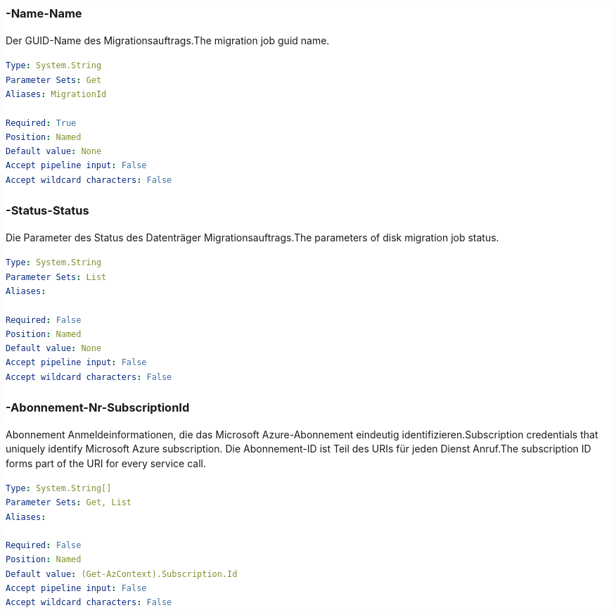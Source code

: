 ### <span data-ttu-id="98e11-122">-Name</span><span class="sxs-lookup"><span data-stu-id="98e11-122">-Name</span></span>
<span data-ttu-id="98e11-123">Der GUID-Name des Migrationsauftrags.</span><span class="sxs-lookup"><span data-stu-id="98e11-123">The migration job guid name.</span></span>

```yaml
Type: System.String
Parameter Sets: Get
Aliases: MigrationId

Required: True
Position: Named
Default value: None
Accept pipeline input: False
Accept wildcard characters: False

```

### <span data-ttu-id="98e11-124">-Status</span><span class="sxs-lookup"><span data-stu-id="98e11-124">-Status</span></span>
<span data-ttu-id="98e11-125">Die Parameter des Status des Datenträger Migrationsauftrags.</span><span class="sxs-lookup"><span data-stu-id="98e11-125">The parameters of disk migration job status.</span></span>

```yaml
Type: System.String
Parameter Sets: List
Aliases:

Required: False
Position: Named
Default value: None
Accept pipeline input: False
Accept wildcard characters: False

```

### <span data-ttu-id="98e11-126">-Abonnement-Nr</span><span class="sxs-lookup"><span data-stu-id="98e11-126">-SubscriptionId</span></span>
<span data-ttu-id="98e11-127">Abonnement Anmeldeinformationen, die das Microsoft Azure-Abonnement eindeutig identifizieren.</span><span class="sxs-lookup"><span data-stu-id="98e11-127">Subscription credentials that uniquely identify Microsoft Azure subscription.</span></span>
<span data-ttu-id="98e11-128">Die Abonnement-ID ist Teil des URIs für jeden Dienst Anruf.</span><span class="sxs-lookup"><span data-stu-id="98e11-128">The subscription ID forms part of the URI for every service call.</span></span>

```yaml
Type: System.String[]
Parameter Sets: Get, List
Aliases:

Required: False
Position: Named
Default value: (Get-AzContext).Subscription.Id
Accept pipeline input: False
Accept wildcard characters: False

```
